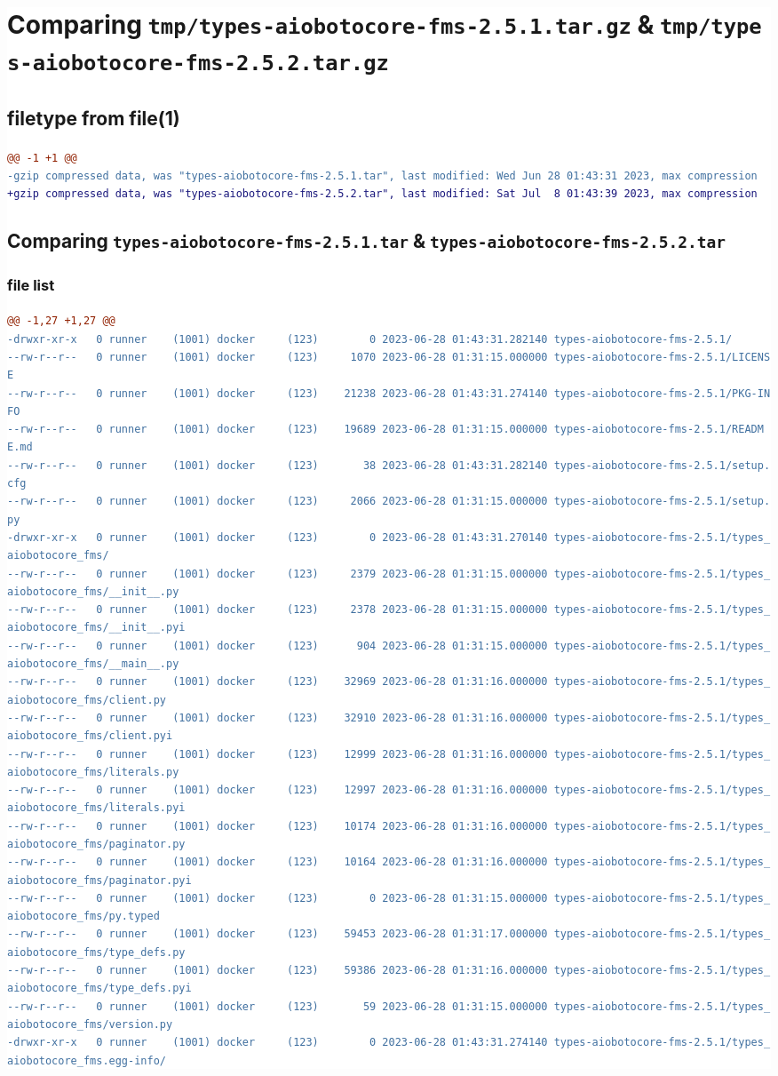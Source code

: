 # Comparing `tmp/types-aiobotocore-fms-2.5.1.tar.gz` & `tmp/types-aiobotocore-fms-2.5.2.tar.gz`

## filetype from file(1)

```diff
@@ -1 +1 @@
-gzip compressed data, was "types-aiobotocore-fms-2.5.1.tar", last modified: Wed Jun 28 01:43:31 2023, max compression
+gzip compressed data, was "types-aiobotocore-fms-2.5.2.tar", last modified: Sat Jul  8 01:43:39 2023, max compression
```

## Comparing `types-aiobotocore-fms-2.5.1.tar` & `types-aiobotocore-fms-2.5.2.tar`

### file list

```diff
@@ -1,27 +1,27 @@
-drwxr-xr-x   0 runner    (1001) docker     (123)        0 2023-06-28 01:43:31.282140 types-aiobotocore-fms-2.5.1/
--rw-r--r--   0 runner    (1001) docker     (123)     1070 2023-06-28 01:31:15.000000 types-aiobotocore-fms-2.5.1/LICENSE
--rw-r--r--   0 runner    (1001) docker     (123)    21238 2023-06-28 01:43:31.274140 types-aiobotocore-fms-2.5.1/PKG-INFO
--rw-r--r--   0 runner    (1001) docker     (123)    19689 2023-06-28 01:31:15.000000 types-aiobotocore-fms-2.5.1/README.md
--rw-r--r--   0 runner    (1001) docker     (123)       38 2023-06-28 01:43:31.282140 types-aiobotocore-fms-2.5.1/setup.cfg
--rw-r--r--   0 runner    (1001) docker     (123)     2066 2023-06-28 01:31:15.000000 types-aiobotocore-fms-2.5.1/setup.py
-drwxr-xr-x   0 runner    (1001) docker     (123)        0 2023-06-28 01:43:31.270140 types-aiobotocore-fms-2.5.1/types_aiobotocore_fms/
--rw-r--r--   0 runner    (1001) docker     (123)     2379 2023-06-28 01:31:15.000000 types-aiobotocore-fms-2.5.1/types_aiobotocore_fms/__init__.py
--rw-r--r--   0 runner    (1001) docker     (123)     2378 2023-06-28 01:31:15.000000 types-aiobotocore-fms-2.5.1/types_aiobotocore_fms/__init__.pyi
--rw-r--r--   0 runner    (1001) docker     (123)      904 2023-06-28 01:31:15.000000 types-aiobotocore-fms-2.5.1/types_aiobotocore_fms/__main__.py
--rw-r--r--   0 runner    (1001) docker     (123)    32969 2023-06-28 01:31:16.000000 types-aiobotocore-fms-2.5.1/types_aiobotocore_fms/client.py
--rw-r--r--   0 runner    (1001) docker     (123)    32910 2023-06-28 01:31:16.000000 types-aiobotocore-fms-2.5.1/types_aiobotocore_fms/client.pyi
--rw-r--r--   0 runner    (1001) docker     (123)    12999 2023-06-28 01:31:16.000000 types-aiobotocore-fms-2.5.1/types_aiobotocore_fms/literals.py
--rw-r--r--   0 runner    (1001) docker     (123)    12997 2023-06-28 01:31:16.000000 types-aiobotocore-fms-2.5.1/types_aiobotocore_fms/literals.pyi
--rw-r--r--   0 runner    (1001) docker     (123)    10174 2023-06-28 01:31:16.000000 types-aiobotocore-fms-2.5.1/types_aiobotocore_fms/paginator.py
--rw-r--r--   0 runner    (1001) docker     (123)    10164 2023-06-28 01:31:16.000000 types-aiobotocore-fms-2.5.1/types_aiobotocore_fms/paginator.pyi
--rw-r--r--   0 runner    (1001) docker     (123)        0 2023-06-28 01:31:15.000000 types-aiobotocore-fms-2.5.1/types_aiobotocore_fms/py.typed
--rw-r--r--   0 runner    (1001) docker     (123)    59453 2023-06-28 01:31:17.000000 types-aiobotocore-fms-2.5.1/types_aiobotocore_fms/type_defs.py
--rw-r--r--   0 runner    (1001) docker     (123)    59386 2023-06-28 01:31:16.000000 types-aiobotocore-fms-2.5.1/types_aiobotocore_fms/type_defs.pyi
--rw-r--r--   0 runner    (1001) docker     (123)       59 2023-06-28 01:31:15.000000 types-aiobotocore-fms-2.5.1/types_aiobotocore_fms/version.py
-drwxr-xr-x   0 runner    (1001) docker     (123)        0 2023-06-28 01:43:31.274140 types-aiobotocore-fms-2.5.1/types_aiobotocore_fms.egg-info/
```